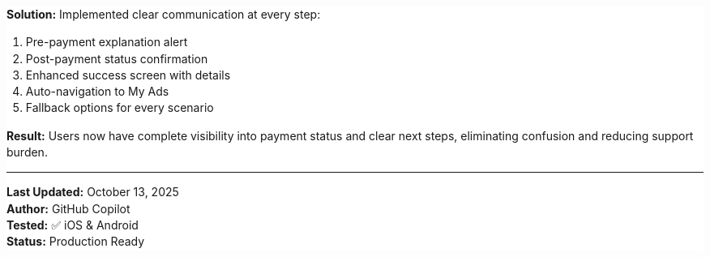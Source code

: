 **Solution:** Implemented clear communication at every step:
1. Pre-payment explanation alert
2. Post-payment status confirmation
3. Enhanced success screen with details
4. Auto-navigation to My Ads
5. Fallback options for every scenario

**Result:** Users now have complete visibility into payment status and clear next steps, eliminating confusion and reducing support burden.

---

**Last Updated:** October 13, 2025  
**Author:** GitHub Copilot  
**Tested:** ✅ iOS & Android  
**Status:** Production Ready
